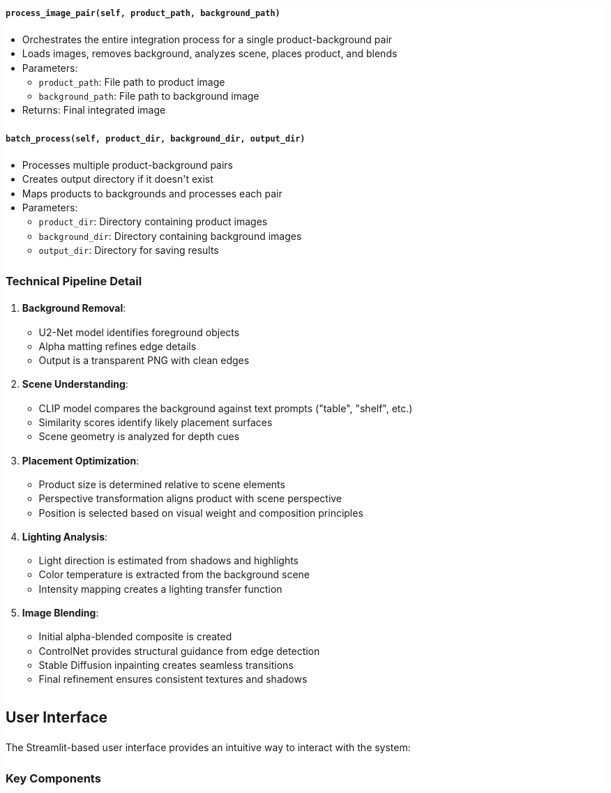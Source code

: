 #### `process_image_pair(self, product_path, background_path)`
- Orchestrates the entire integration process for a single product-background pair
- Loads images, removes background, analyzes scene, places product, and blends
- Parameters:
  - `product_path`: File path to product image
  - `background_path`: File path to background image
- Returns: Final integrated image

#### `batch_process(self, product_dir, background_dir, output_dir)`
- Processes multiple product-background pairs
- Creates output directory if it doesn't exist
- Maps products to backgrounds and processes each pair
- Parameters:
  - `product_dir`: Directory containing product images
  - `background_dir`: Directory containing background images
  - `output_dir`: Directory for saving results

### Technical Pipeline Detail

1. **Background Removal**:
   - U2-Net model identifies foreground objects
   - Alpha matting refines edge details
   - Output is a transparent PNG with clean edges

2. **Scene Understanding**:
   - CLIP model compares the background against text prompts ("table", "shelf", etc.)
   - Similarity scores identify likely placement surfaces
   - Scene geometry is analyzed for depth cues

3. **Placement Optimization**:
   - Product size is determined relative to scene elements
   - Perspective transformation aligns product with scene perspective
   - Position is selected based on visual weight and composition principles

4. **Lighting Analysis**:
   - Light direction is estimated from shadows and highlights
   - Color temperature is extracted from the background scene
   - Intensity mapping creates a lighting transfer function

5. **Image Blending**:
   - Initial alpha-blended composite is created
   - ControlNet provides structural guidance from edge detection
   - Stable Diffusion inpainting creates seamless transitions
   - Final refinement ensures consistent textures and shadows

## User Interface

The Streamlit-based user interface provides an intuitive way to interact with the system:

### Key Components
